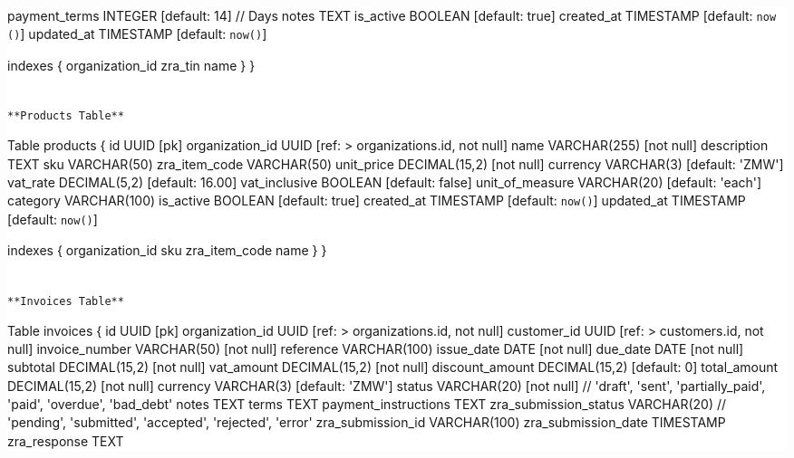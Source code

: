  payment_terms INTEGER [default: 14] // Days
  notes TEXT
  is_active BOOLEAN [default: true]
  created_at TIMESTAMP [default: `now()`]
  updated_at TIMESTAMP [default: `now()`]
  
  indexes {
    organization_id
    zra_tin
    name
  }
}
```

**Products Table**
```
Table products {
  id UUID [pk]
  organization_id UUID [ref: > organizations.id, not null]
  name VARCHAR(255) [not null]
  description TEXT
  sku VARCHAR(50)
  zra_item_code VARCHAR(50)
  unit_price DECIMAL(15,2) [not null]
  currency VARCHAR(3) [default: 'ZMW']
  vat_rate DECIMAL(5,2) [default: 16.00]
  vat_inclusive BOOLEAN [default: false]
  unit_of_measure VARCHAR(20) [default: 'each']
  category VARCHAR(100)
  is_active BOOLEAN [default: true]
  created_at TIMESTAMP [default: `now()`]
  updated_at TIMESTAMP [default: `now()`]
  
  indexes {
    organization_id
    sku
    zra_item_code
    name
  }
}
```

**Invoices Table**
```
Table invoices {
  id UUID [pk]
  organization_id UUID [ref: > organizations.id, not null]
  customer_id UUID [ref: > customers.id, not null]
  invoice_number VARCHAR(50) [not null]
  reference VARCHAR(100)
  issue_date DATE [not null]
  due_date DATE [not null]
  subtotal DECIMAL(15,2) [not null]
  vat_amount DECIMAL(15,2) [not null]
  discount_amount DECIMAL(15,2) [default: 0]
  total_amount DECIMAL(15,2) [not null]
  currency VARCHAR(3) [default: 'ZMW']
  status VARCHAR(20) [not null] // 'draft', 'sent', 'partially_paid', 'paid', 'overdue', 'bad_debt'
  notes TEXT
  terms TEXT
  payment_instructions TEXT
  zra_submission_status VARCHAR(20) // 'pending', 'submitted', 'accepted', 'rejected', 'error'
  zra_submission_id VARCHAR(100)
  zra_submission_date TIMESTAMP
  zra_response TEXT